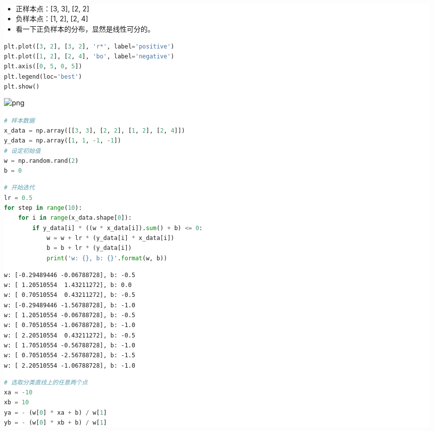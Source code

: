 - 正样本点：[3, 3], [2, 2]
- 负样本点：[1, 2], [2, 4]
- 看一下正负样本的分布，显然是线性可分的。


```python
plt.plot([3, 2], [3, 2], 'r*', label='positive')
plt.plot([1, 2], [2, 4], 'bo', label='negative')
plt.axis([0, 5, 0, 5])
plt.legend(loc='best')
plt.show()
```


![png](output_9_0.png)



```python
# 样本数据
x_data = np.array([[3, 3], [2, 2], [1, 2], [2, 4]])
y_data = np.array([1, 1, -1, -1])
# 设定初始值
w = np.random.rand(2)
b = 0
```


```python
# 开始迭代
lr = 0.5
for step in range(10):
    for i in range(x_data.shape[0]):
        if y_data[i] * ((w * x_data[i]).sum() + b) <= 0:
            w = w + lr * (y_data[i] * x_data[i])
            b = b + lr * (y_data[i])
            print('w: {}, b: {}'.format(w, b))
```

    w: [-0.29489446 -0.06788728], b: -0.5
    w: [ 1.20510554  1.43211272], b: 0.0
    w: [ 0.70510554  0.43211272], b: -0.5
    w: [-0.29489446 -1.56788728], b: -1.0
    w: [ 1.20510554 -0.06788728], b: -0.5
    w: [ 0.70510554 -1.06788728], b: -1.0
    w: [ 2.20510554  0.43211272], b: -0.5
    w: [ 1.70510554 -0.56788728], b: -1.0
    w: [ 0.70510554 -2.56788728], b: -1.5
    w: [ 2.20510554 -1.06788728], b: -1.0



```python
# 选取分类直线上的任意两个点
xa = -10
xb = 10
ya = - (w[0] * xa + b) / w[1]
yb = - (w[0] * xb + b) / w[1]
```
